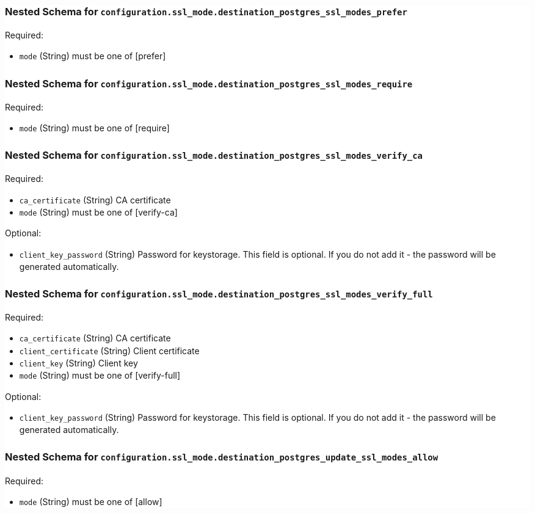 <a id="nestedatt--configuration--ssl_mode--destination_postgres_ssl_modes_prefer"></a>
### Nested Schema for `configuration.ssl_mode.destination_postgres_ssl_modes_prefer`

Required:

- `mode` (String) must be one of [prefer]


<a id="nestedatt--configuration--ssl_mode--destination_postgres_ssl_modes_require"></a>
### Nested Schema for `configuration.ssl_mode.destination_postgres_ssl_modes_require`

Required:

- `mode` (String) must be one of [require]


<a id="nestedatt--configuration--ssl_mode--destination_postgres_ssl_modes_verify_ca"></a>
### Nested Schema for `configuration.ssl_mode.destination_postgres_ssl_modes_verify_ca`

Required:

- `ca_certificate` (String) CA certificate
- `mode` (String) must be one of [verify-ca]

Optional:

- `client_key_password` (String) Password for keystorage. This field is optional. If you do not add it - the password will be generated automatically.


<a id="nestedatt--configuration--ssl_mode--destination_postgres_ssl_modes_verify_full"></a>
### Nested Schema for `configuration.ssl_mode.destination_postgres_ssl_modes_verify_full`

Required:

- `ca_certificate` (String) CA certificate
- `client_certificate` (String) Client certificate
- `client_key` (String) Client key
- `mode` (String) must be one of [verify-full]

Optional:

- `client_key_password` (String) Password for keystorage. This field is optional. If you do not add it - the password will be generated automatically.


<a id="nestedatt--configuration--ssl_mode--destination_postgres_update_ssl_modes_allow"></a>
### Nested Schema for `configuration.ssl_mode.destination_postgres_update_ssl_modes_allow`

Required:

- `mode` (String) must be one of [allow]
